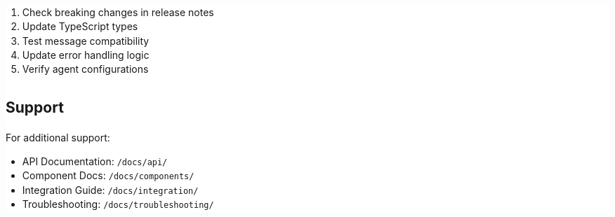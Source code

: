 1. Check breaking changes in release notes
2. Update TypeScript types
3. Test message compatibility
4. Update error handling logic
5. Verify agent configurations

## Support

For additional support:
- API Documentation: `/docs/api/`
- Component Docs: `/docs/components/`
- Integration Guide: `/docs/integration/`
- Troubleshooting: `/docs/troubleshooting/`
